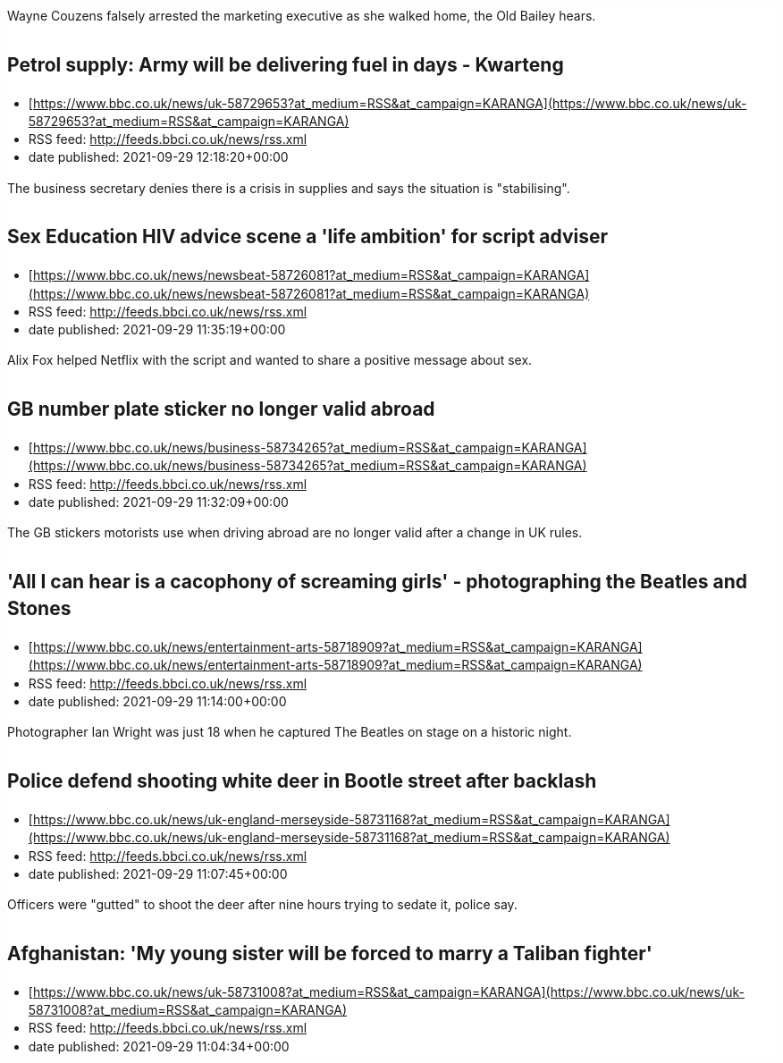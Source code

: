 Wayne Couzens falsely arrested the marketing executive as she walked home, the Old Bailey hears.

## Petrol supply: Army will be delivering fuel in days - Kwarteng
 - [https://www.bbc.co.uk/news/uk-58729653?at_medium=RSS&at_campaign=KARANGA](https://www.bbc.co.uk/news/uk-58729653?at_medium=RSS&at_campaign=KARANGA)
 - RSS feed: http://feeds.bbci.co.uk/news/rss.xml
 - date published: 2021-09-29 12:18:20+00:00

The business secretary denies there is a crisis in supplies and says the situation is "stabilising".

## Sex Education HIV advice scene a 'life ambition' for script adviser
 - [https://www.bbc.co.uk/news/newsbeat-58726081?at_medium=RSS&at_campaign=KARANGA](https://www.bbc.co.uk/news/newsbeat-58726081?at_medium=RSS&at_campaign=KARANGA)
 - RSS feed: http://feeds.bbci.co.uk/news/rss.xml
 - date published: 2021-09-29 11:35:19+00:00

Alix Fox helped Netflix with the script and wanted to share a positive message about sex.

## GB number plate sticker no longer valid abroad
 - [https://www.bbc.co.uk/news/business-58734265?at_medium=RSS&at_campaign=KARANGA](https://www.bbc.co.uk/news/business-58734265?at_medium=RSS&at_campaign=KARANGA)
 - RSS feed: http://feeds.bbci.co.uk/news/rss.xml
 - date published: 2021-09-29 11:32:09+00:00

The GB stickers motorists use when driving abroad are no longer valid after a change in UK rules.

## 'All I can hear is a cacophony of screaming girls' - photographing the Beatles and Stones
 - [https://www.bbc.co.uk/news/entertainment-arts-58718909?at_medium=RSS&at_campaign=KARANGA](https://www.bbc.co.uk/news/entertainment-arts-58718909?at_medium=RSS&at_campaign=KARANGA)
 - RSS feed: http://feeds.bbci.co.uk/news/rss.xml
 - date published: 2021-09-29 11:14:00+00:00

Photographer Ian Wright was just 18 when he captured The Beatles on stage on a historic night.

## Police defend shooting white deer in Bootle street after backlash
 - [https://www.bbc.co.uk/news/uk-england-merseyside-58731168?at_medium=RSS&at_campaign=KARANGA](https://www.bbc.co.uk/news/uk-england-merseyside-58731168?at_medium=RSS&at_campaign=KARANGA)
 - RSS feed: http://feeds.bbci.co.uk/news/rss.xml
 - date published: 2021-09-29 11:07:45+00:00

Officers were "gutted" to shoot the deer after nine hours trying to sedate it, police say.

## Afghanistan: 'My young sister will be forced to marry a Taliban fighter'
 - [https://www.bbc.co.uk/news/uk-58731008?at_medium=RSS&at_campaign=KARANGA](https://www.bbc.co.uk/news/uk-58731008?at_medium=RSS&at_campaign=KARANGA)
 - RSS feed: http://feeds.bbci.co.uk/news/rss.xml
 - date published: 2021-09-29 11:04:34+00:00
